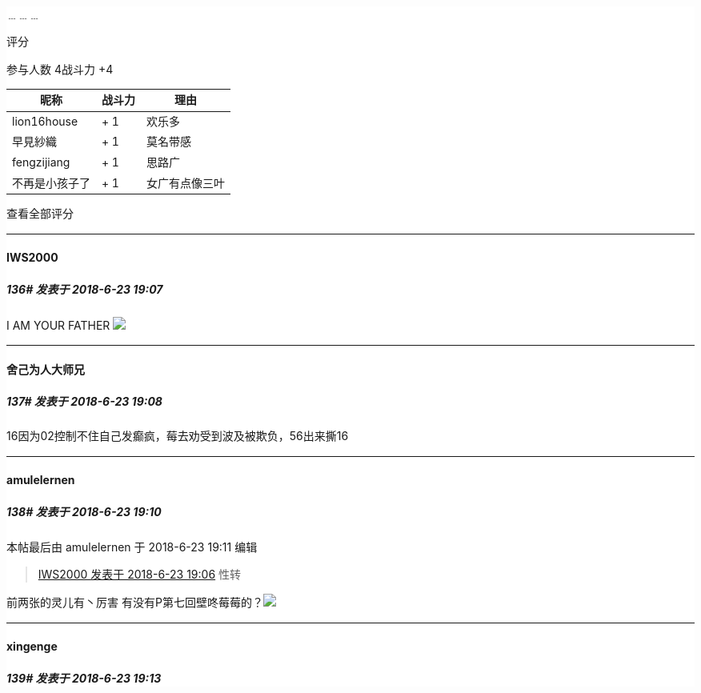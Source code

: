 
﹍﹍﹍

评分


 参与人数 4战斗力 +4

|昵称|战斗力|理由|
|----|---|---|
| lion16house| + 1|欢乐多|
| 早見紗織| + 1|莫名带感|
| fengzijiang| + 1|思路广|
| 不再是小孩子了| + 1|女广有点像三叶|


查看全部评分


-----

####  IWS2000  
##### 136#       发表于 2018-6-23 19:07


I AM YOUR FATHER ​​​​
<img src="https://wx2.sinaimg.cn/mw690/006iKic9gy1fskz1lxyvzj30m81us7dc.jpg" referrerpolicy="no-referrer">


-----

####  舍己为人大师兄  
##### 137#       发表于 2018-6-23 19:08


16因为02控制不住自己发癫疯，莓去劝受到波及被欺负，56出来撕16


-----

####  amulelernen  
##### 138#       发表于 2018-6-23 19:10


 本帖最后由 amulelernen 于 2018-6-23 19:11 编辑 
<blockquote><a href="httphttps://bbs.saraba1st.com/2b/forum.php?mod=redirect&amp;goto=findpost&amp;pid=40089582&amp;ptid=1716738" target="_blank">IWS2000 发表于 2018-6-23 19:06</a>
性转</blockquote>
前两张的灵儿有丶厉害
有没有P第七回壁咚莓莓的？<img src="https://static.saraba1st.com/image/smiley/face2017/037.png" referrerpolicy="no-referrer">


-----

####  xingenge  
##### 139#       发表于 2018-6-23 19:13
